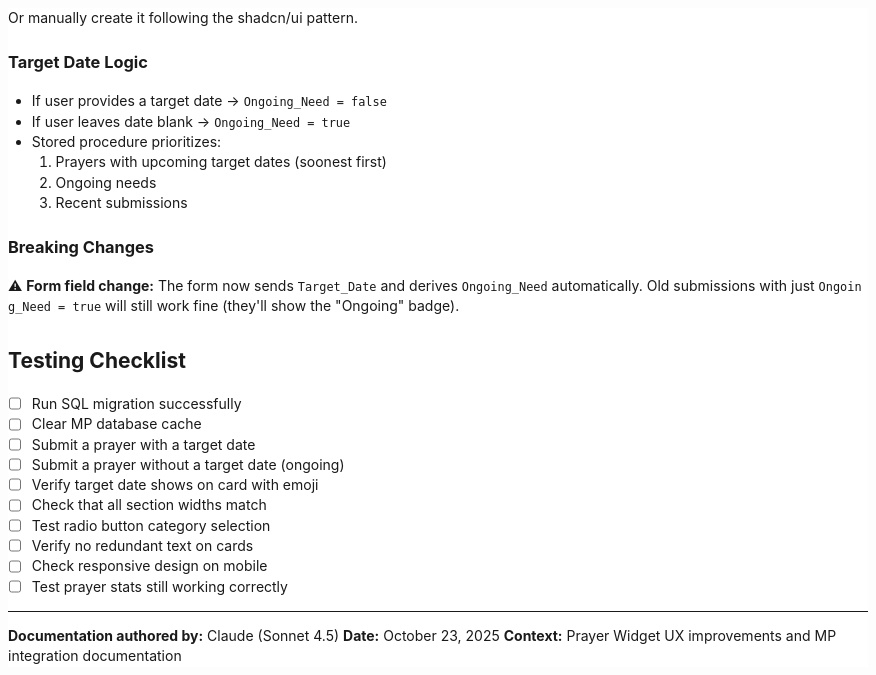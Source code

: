 Or manually create it following the shadcn/ui pattern.

### Target Date Logic
- If user provides a target date → `Ongoing_Need = false`
- If user leaves date blank → `Ongoing_Need = true`
- Stored procedure prioritizes:
  1. Prayers with upcoming target dates (soonest first)
  2. Ongoing needs
  3. Recent submissions

### Breaking Changes
⚠️ **Form field change:** The form now sends `Target_Date` and derives `Ongoing_Need` automatically. Old submissions with just `Ongoing_Need = true` will still work fine (they'll show the "Ongoing" badge).

## Testing Checklist

- [ ] Run SQL migration successfully
- [ ] Clear MP database cache
- [ ] Submit a prayer with a target date
- [ ] Submit a prayer without a target date (ongoing)
- [ ] Verify target date shows on card with emoji
- [ ] Check that all section widths match
- [ ] Test radio button category selection
- [ ] Verify no redundant text on cards
- [ ] Check responsive design on mobile
- [ ] Test prayer stats still working correctly

---

**Documentation authored by:** Claude (Sonnet 4.5)
**Date:** October 23, 2025
**Context:** Prayer Widget UX improvements and MP integration documentation
